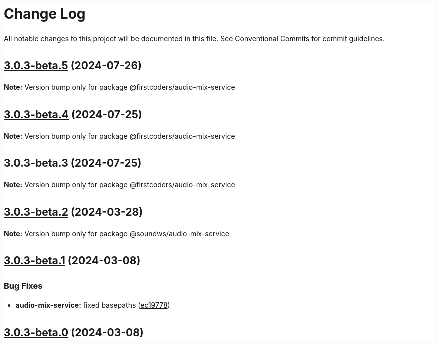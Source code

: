 # Change Log

All notable changes to this project will be documented in this file.
See [Conventional Commits](https://conventionalcommits.org) for commit guidelines.

## [3.0.3-beta.5](https://github.com/firstcoders/audio-mix-service/compare/@firstcoders/audio-mix-service@3.0.3-beta.4...@firstcoders/audio-mix-service@3.0.3-beta.5) (2024-07-26)

**Note:** Version bump only for package @firstcoders/audio-mix-service





## [3.0.3-beta.4](https://github.com/firstcoders/audio-mix-service/compare/@firstcoders/audio-mix-service@3.0.3-beta.3...@firstcoders/audio-mix-service@3.0.3-beta.4) (2024-07-25)

**Note:** Version bump only for package @firstcoders/audio-mix-service





## 3.0.3-beta.3 (2024-07-25)

**Note:** Version bump only for package @firstcoders/audio-mix-service





## [3.0.3-beta.2](https://github.com/sound-ws/audio-mix-service/compare/@soundws/audio-mix-service@3.0.3-beta.1...@soundws/audio-mix-service@3.0.3-beta.2) (2024-03-28)

**Note:** Version bump only for package @soundws/audio-mix-service





## [3.0.3-beta.1](https://github.com/sound-ws/audio-mix-service/compare/@soundws/audio-mix-service@3.0.3-beta.0...@soundws/audio-mix-service@3.0.3-beta.1) (2024-03-08)


### Bug Fixes

* **audio-mix-service:** fixed basepaths ([ec19778](https://github.com/sound-ws/audio-mix-service/commit/ec19778e12f2132ebc3cabdd31e3b2613aa1d1ca))





## [3.0.3-beta.0](https://github.com/sound-ws/audio-mix-service/compare/@soundws/audio-mix-service@3.0.2...@soundws/audio-mix-service@3.0.3-beta.0) (2024-03-08)
